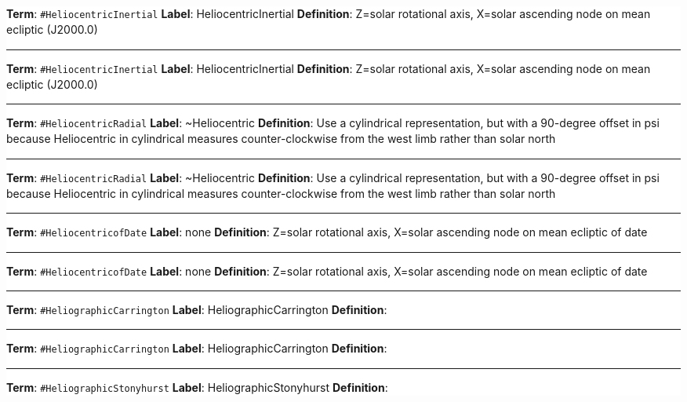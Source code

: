 **Term**: `#HeliocentricInertial`
**Label**: HeliocentricInertial
**Definition**: 
Z=solar rotational axis, X=solar ascending node on mean ecliptic (J2000.0)
______________________________________________________________

**Term**: `#HeliocentricInertial`
**Label**: HeliocentricInertial
**Definition**: 
Z=solar rotational axis, X=solar ascending node on mean ecliptic (J2000.0)
______________________________________________________________

**Term**: `#HeliocentricRadial`
**Label**: ~Heliocentric
**Definition**: 
Use a cylindrical representation, but with a 90-degree offset in psi because Heliocentric in cylindrical measures counter-clockwise from the west limb rather than solar north
______________________________________________________________

**Term**: `#HeliocentricRadial`
**Label**: ~Heliocentric
**Definition**: 
Use a cylindrical representation, but with a 90-degree offset in psi because Heliocentric in cylindrical measures counter-clockwise from the west limb rather than solar north
______________________________________________________________

**Term**: `#HeliocentricofDate`
**Label**: none
**Definition**: 
Z=solar rotational axis, X=solar ascending node on mean ecliptic of date
______________________________________________________________

**Term**: `#HeliocentricofDate`
**Label**: none
**Definition**: 
Z=solar rotational axis, X=solar ascending node on mean ecliptic of date
______________________________________________________________

**Term**: `#HeliographicCarrington`
**Label**: HeliographicCarrington
**Definition**: 

______________________________________________________________

**Term**: `#HeliographicCarrington`
**Label**: HeliographicCarrington
**Definition**: 

______________________________________________________________

**Term**: `#HeliographicStonyhurst`
**Label**: HeliographicStonyhurst
**Definition**: 
